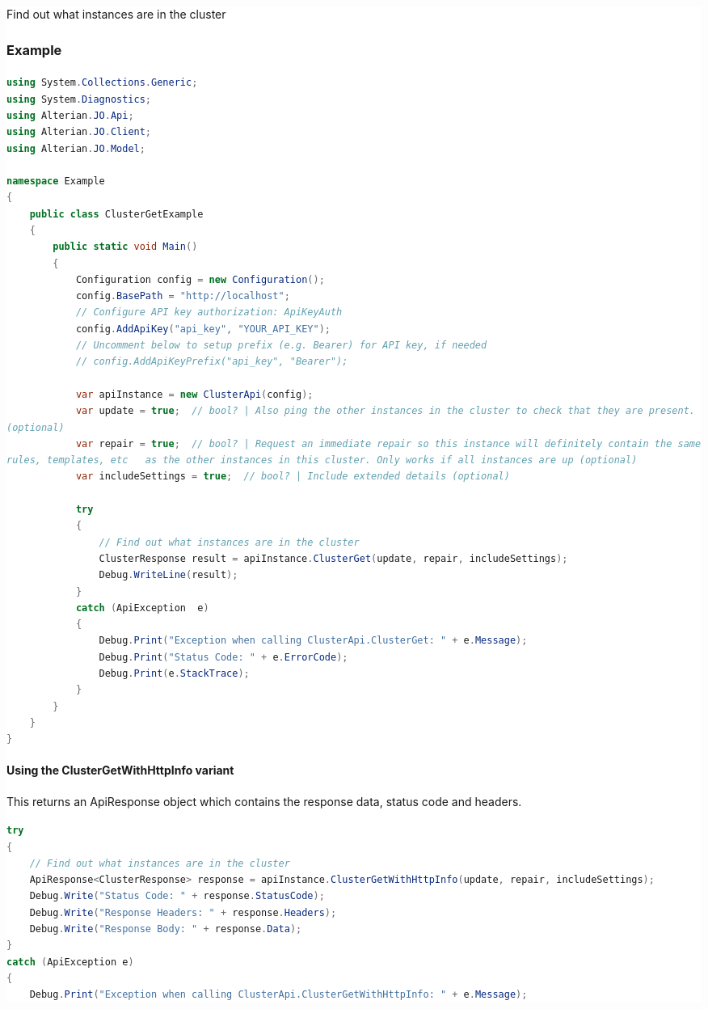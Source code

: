 Find out what instances are in the cluster

### Example
```csharp
using System.Collections.Generic;
using System.Diagnostics;
using Alterian.JO.Api;
using Alterian.JO.Client;
using Alterian.JO.Model;

namespace Example
{
    public class ClusterGetExample
    {
        public static void Main()
        {
            Configuration config = new Configuration();
            config.BasePath = "http://localhost";
            // Configure API key authorization: ApiKeyAuth
            config.AddApiKey("api_key", "YOUR_API_KEY");
            // Uncomment below to setup prefix (e.g. Bearer) for API key, if needed
            // config.AddApiKeyPrefix("api_key", "Bearer");

            var apiInstance = new ClusterApi(config);
            var update = true;  // bool? | Also ping the other instances in the cluster to check that they are present. (optional) 
            var repair = true;  // bool? | Request an immediate repair so this instance will definitely contain the same rules, templates, etc   as the other instances in this cluster. Only works if all instances are up (optional) 
            var includeSettings = true;  // bool? | Include extended details (optional) 

            try
            {
                // Find out what instances are in the cluster
                ClusterResponse result = apiInstance.ClusterGet(update, repair, includeSettings);
                Debug.WriteLine(result);
            }
            catch (ApiException  e)
            {
                Debug.Print("Exception when calling ClusterApi.ClusterGet: " + e.Message);
                Debug.Print("Status Code: " + e.ErrorCode);
                Debug.Print(e.StackTrace);
            }
        }
    }
}
```

#### Using the ClusterGetWithHttpInfo variant
This returns an ApiResponse object which contains the response data, status code and headers.

```csharp
try
{
    // Find out what instances are in the cluster
    ApiResponse<ClusterResponse> response = apiInstance.ClusterGetWithHttpInfo(update, repair, includeSettings);
    Debug.Write("Status Code: " + response.StatusCode);
    Debug.Write("Response Headers: " + response.Headers);
    Debug.Write("Response Body: " + response.Data);
}
catch (ApiException e)
{
    Debug.Print("Exception when calling ClusterApi.ClusterGetWithHttpInfo: " + e.Message);
```
